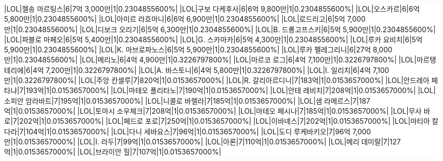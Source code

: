 |LOL|젤송 마르팅스|6|7억 3,000만|1|0.2304855600%|
|LOL|구보 다케후사|6|6억 9,800만|1|0.2304855600%|
|LOL|오스카르|6|6억 5,800만|1|0.2304855600%|
|LOL|아미르 라흐마니|6|6억 6,900만|1|0.2304855600%|
|LOL|로드리고|6|5억 7,000만|1|0.2304855600%|
|LOL|디보크 오리기|6|5억 6,300만|1|0.2304855600%|
|LOL|B. 드롱고프스키|6|5억 5,900만|1|0.2304855600%|
|LOL|파블로 마페오|6|5억 5,400만|1|0.2304855600%|
|LOL|G. 스카마카|6|5억 4,300만|1|0.2304855600%|
|LOL|루카 요비치|6|5억 5,900만|1|0.2304855600%|
|LOL|K. 마브로파노스|6|5억 5,900만|1|0.2304855600%|
|LOL|루카 펠레그리니|6|27억 8,000만|1|0.2304855600%|
|LOL|메리노|6|4억 4,900만|1|0.3226797800%|
|LOL|마르코 로그|6|4억 7,100만|1|0.3226797800%|
|LOL|마르탱 테리에|6|4억 7,200만|1|0.3226797800%|
|LOL|A. 바스토니|6|4억 5,800만|1|0.3226797800%|
|LOL|I. 일리치|6|4억 7,100만|1|0.3226797800%|
|LOL|주앙 칸셀루|7|820억|1|0.0153657000%|
|LOL|R. 갈리아르디니|7|183억|1|0.0153657000%|
|LOL|안드레아 페타냐|7|193억|1|0.0153657000%|
|LOL|마테오 폴리타노|7|190억|1|0.0153657000%|
|LOL|안테 레비치|7|208억|1|0.0153657000%|
|LOL|소피안 암라바트|7|195억|1|0.0153657000%|
|LOL|니콜로 바렐라|7|185억|1|0.0153657000%|
|LOL|샘 라메르스|7|187억|1|0.0153657000%|
|LOL|토마시 소우체크|7|208억|1|0.0153657000%|
|LOL|마테오 페시나|7|185억|1|0.0153657000%|
|LOL|무사 바로|7|202억|1|0.0153657000%|
|LOL|페드로 포로|7|250억|1|0.0153657000%|
|LOL|이바녜스|7|202억|1|0.0153657000%|
|LOL|마티아 칼다라|7|104억|1|0.0153657000%|
|LOL|다니 세바요스|7|96억|1|0.0153657000%|
|LOL|도디 루케바키오|7|96억 7,000만|1|0.0153657000%|
|LOL|I. 라두|7|99억|1|0.0153657000%|
|LOL|아론|7|110억|1|0.0153657000%|
|LOL|메리 데미랄|7|127억|1|0.0153657000%|
|LOL|브라이안 힐|7|107억|1|0.0153657000%|